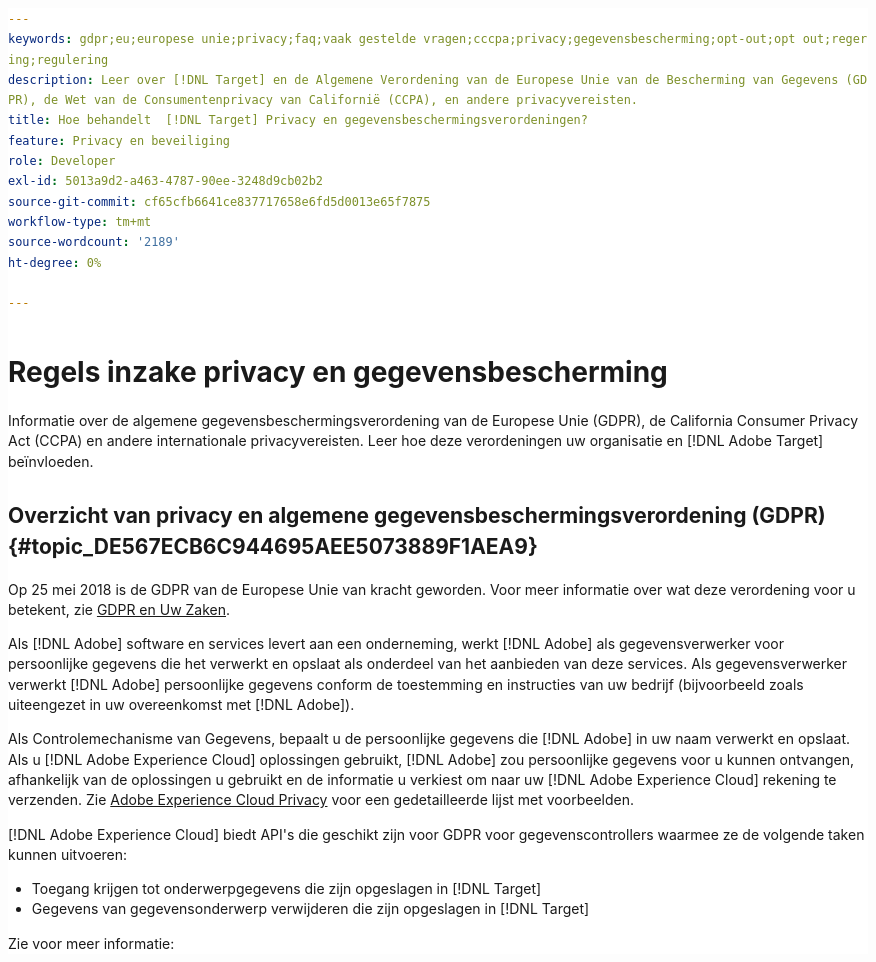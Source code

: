 ```yaml
---
keywords: gdpr;eu;europese unie;privacy;faq;vaak gestelde vragen;cccpa;privacy;gegevensbescherming;opt-out;opt out;regering;regulering
description: Leer over [!DNL Target] en de Algemene Verordening van de Europese Unie van de Bescherming van Gegevens (GDPR), de Wet van de Consumentenprivacy van Californië (CCPA), en andere privacyvereisten.
title: Hoe behandelt  [!DNL Target] Privacy en gegevensbeschermingsverordeningen?
feature: Privacy en beveiliging
role: Developer
exl-id: 5013a9d2-a463-4787-90ee-3248d9cb02b2
source-git-commit: cf65cfb6641ce837717658e6fd5d0013e65f7875
workflow-type: tm+mt
source-wordcount: '2189'
ht-degree: 0%

---
```


# Regels inzake privacy en gegevensbescherming

Informatie over de algemene gegevensbeschermingsverordening van de Europese Unie (GDPR), de California Consumer Privacy Act (CCPA) en andere internationale privacyvereisten. Leer hoe deze verordeningen uw organisatie en [!DNL Adobe Target] beïnvloeden.

## Overzicht van privacy en algemene gegevensbeschermingsverordening (GDPR) {#topic_DE567ECB6C944695AEE5073889F1AEA9}

Op 25 mei 2018 is de GDPR van de Europese Unie van kracht geworden. Voor meer informatie over wat deze verordening voor u betekent, zie [GDPR en Uw Zaken](https://business.adobe.com/privacy/general-data-protection-regulation.html).

Als [!DNL Adobe] software en services levert aan een onderneming, werkt [!DNL Adobe] als gegevensverwerker voor persoonlijke gegevens die het verwerkt en opslaat als onderdeel van het aanbieden van deze services. Als gegevensverwerker verwerkt [!DNL Adobe] persoonlijke gegevens conform de toestemming en instructies van uw bedrijf (bijvoorbeeld zoals uiteengezet in uw overeenkomst met [!DNL Adobe]).

Als Controlemechanisme van Gegevens, bepaalt u de persoonlijke gegevens die [!DNL Adobe] in uw naam verwerkt en opslaat. Als u [!DNL Adobe Experience Cloud] oplossingen gebruikt, [!DNL Adobe] zou persoonlijke gegevens voor u kunnen ontvangen, afhankelijk van de oplossingen u gebruikt en de informatie u verkiest om naar uw [!DNL Adobe Experience Cloud] rekening te verzenden. Zie [Adobe Experience Cloud Privacy](https://www.adobe.com/privacy/experience-cloud.html#collect) voor een gedetailleerde lijst met voorbeelden.

[!DNL Adobe Experience Cloud] biedt API&#39;s die geschikt zijn voor GDPR voor gegevenscontrollers waarmee ze de volgende taken kunnen uitvoeren:

* Toegang krijgen tot onderwerpgegevens die zijn opgeslagen in [!DNL Target]
* Gegevens van gegevensonderwerp verwijderen die zijn opgeslagen in [!DNL Target]

Zie voor meer informatie:
